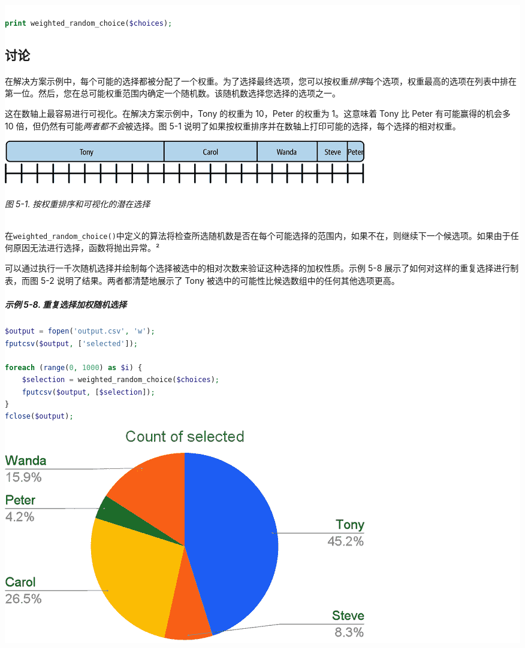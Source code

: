 ```php

print weighted_random_choice($choices);
```

## 讨论

在解决方案示例中，每个可能的选择都被分配了一个权重。为了选择最终选项，您可以按权重*排序*每个选项，权重最高的选项在列表中排在第一位。然后，您在总可能权重范围内确定一个随机数。该随机数选择您选择的选项之一。

这在数轴上最容易进行可视化。在解决方案示例中，Tony 的权重为 10，Peter 的权重为 1。这意味着 Tony 比 Peter 有可能赢得的机会多 10 倍，但仍然有可能*两者都不会*被选择。图 5-1 说明了如果按权重排序并在数轴上打印可能的选择，每个选择的相对权重。

![在连续线上可视化的加权随机选择](img/phpc_0501.png)

###### 图 5-1\. 按权重排序和可视化的潜在选择

在`weighted_random_choice()`中定义的算法将检查所选随机数是否在每个可能选择的范围内，如果不在，则继续下一个候选项。如果由于任何原因无法进行选择，函数将抛出异常。²

可以通过执行一千次随机选择并绘制每个选择被选中的相对次数来验证这种选择的加权性质。示例 5-8 展示了如何对这样的重复选择进行制表，而图 5-2 说明了结果。两者都清楚地展示了 Tony 被选中的可能性比候选数组中的任何其他选项更高。

##### 示例 5-8\. 重复选择加权随机选择

```php
$output = fopen('output.csv', 'w');
fputcsv($output, ['selected']);

foreach (range(0, 1000) as $i) {
    $selection = weighted_random_choice($choices);
    fputcsv($output, [$selection]);
}
fclose($output);
```

![1000 次加权随机选择的结果。](img/phpc_0502.png)
